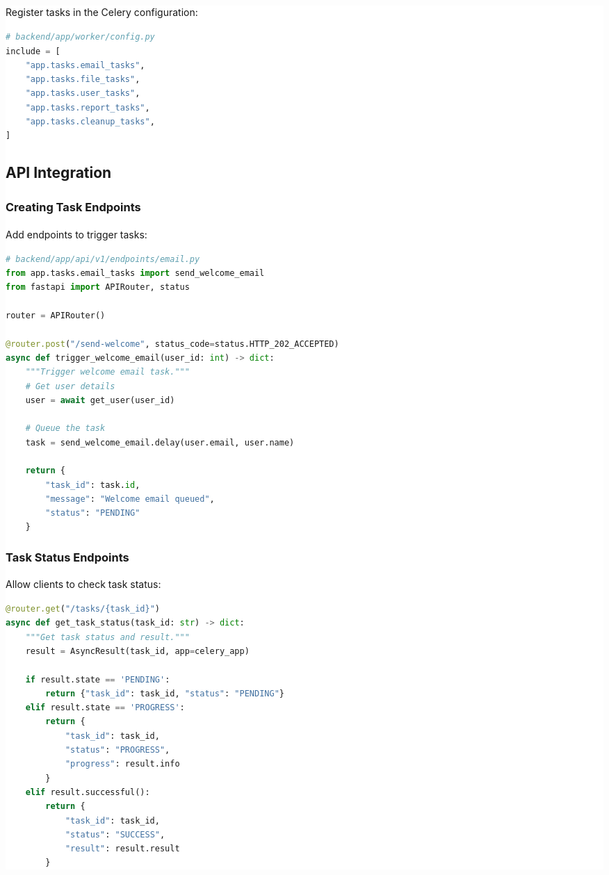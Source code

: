Register tasks in the Celery configuration:

```python
# backend/app/worker/config.py
include = [
    "app.tasks.email_tasks",
    "app.tasks.file_tasks",
    "app.tasks.user_tasks",
    "app.tasks.report_tasks",
    "app.tasks.cleanup_tasks",
]
```

## API Integration

### Creating Task Endpoints

Add endpoints to trigger tasks:

```python
# backend/app/api/v1/endpoints/email.py
from app.tasks.email_tasks import send_welcome_email
from fastapi import APIRouter, status

router = APIRouter()

@router.post("/send-welcome", status_code=status.HTTP_202_ACCEPTED)
async def trigger_welcome_email(user_id: int) -> dict:
    """Trigger welcome email task."""
    # Get user details
    user = await get_user(user_id)

    # Queue the task
    task = send_welcome_email.delay(user.email, user.name)

    return {
        "task_id": task.id,
        "message": "Welcome email queued",
        "status": "PENDING"
    }
```

### Task Status Endpoints

Allow clients to check task status:

```python
@router.get("/tasks/{task_id}")
async def get_task_status(task_id: str) -> dict:
    """Get task status and result."""
    result = AsyncResult(task_id, app=celery_app)

    if result.state == 'PENDING':
        return {"task_id": task_id, "status": "PENDING"}
    elif result.state == 'PROGRESS':
        return {
            "task_id": task_id,
            "status": "PROGRESS",
            "progress": result.info
        }
    elif result.successful():
        return {
            "task_id": task_id,
            "status": "SUCCESS",
            "result": result.result
        }
```